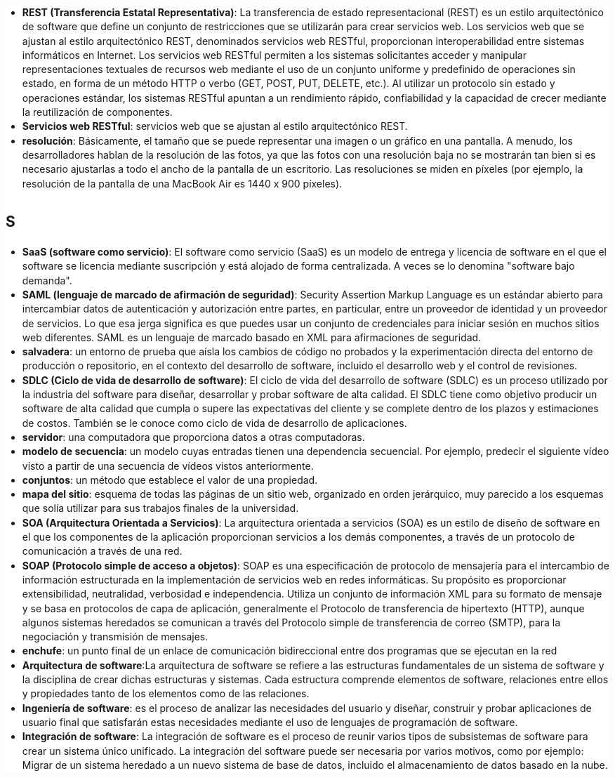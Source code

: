 -   **REST (Transferencia Estatal Representativa)**: La transferencia de estado representacional (REST) ​​es un estilo arquitectónico de software que define un conjunto de restricciones que se utilizarán para crear servicios web. Los servicios web que se ajustan al estilo arquitectónico REST, denominados servicios web RESTful, proporcionan interoperabilidad entre sistemas informáticos en Internet. Los servicios web RESTful permiten a los sistemas solicitantes acceder y manipular representaciones textuales de recursos web mediante el uso de un conjunto uniforme y predefinido de operaciones sin estado, en forma de un método HTTP o verbo (GET, POST, PUT, DELETE, etc.). Al utilizar un protocolo sin estado y operaciones estándar, los sistemas RESTful apuntan a un rendimiento rápido, confiabilidad y la capacidad de crecer mediante la reutilización de componentes.
-   **Servicios web RESTful**: servicios web que se ajustan al estilo arquitectónico REST.
-   **resolución**: Básicamente, el tamaño que se puede representar una imagen o un gráfico en una pantalla. A menudo, los desarrolladores hablan de la resolución de las fotos, ya que las fotos con una resolución baja no se mostrarán tan bien si es necesario ajustarlas a todo el ancho de la pantalla de un escritorio. Las resoluciones se miden en píxeles (por ejemplo, la resolución de la pantalla de una MacBook Air es 1440 x 900 píxeles).

## S

-   **SaaS (software como servicio)**: El software como servicio (SaaS) es un modelo de entrega y licencia de software en el que el software se licencia mediante suscripción y está alojado de forma centralizada. A veces se lo denomina "software bajo demanda".
-   **SAML (lenguaje de marcado de afirmación de seguridad)**: Security Assertion Markup Language es un estándar abierto para intercambiar datos de autenticación y autorización entre partes, en particular, entre un proveedor de identidad y un proveedor de servicios. Lo que esa jerga significa es que puedes usar un conjunto de credenciales para iniciar sesión en muchos sitios web diferentes. SAML es un lenguaje de marcado basado en XML para afirmaciones de seguridad.
-   **salvadera**: un entorno de prueba que aísla los cambios de código no probados y la experimentación directa del entorno de producción o repositorio, en el contexto del desarrollo de software, incluido el desarrollo web y el control de revisiones.
-   **SDLC (Ciclo de vida de desarrollo de software)**: El ciclo de vida del desarrollo de software (SDLC) es un proceso utilizado por la industria del software para diseñar, desarrollar y probar software de alta calidad. El SDLC tiene como objetivo producir un software de alta calidad que cumpla o supere las expectativas del cliente y se complete dentro de los plazos y estimaciones de costos. También se le conoce como ciclo de vida de desarrollo de aplicaciones.
-   **servidor**: una computadora que proporciona datos a otras computadoras.
-   **modelo de secuencia**: un modelo cuyas entradas tienen una dependencia secuencial. Por ejemplo, predecir el siguiente vídeo visto a partir de una secuencia de vídeos vistos anteriormente.
-   **conjuntos**: un método que establece el valor de una propiedad.
-   **mapa del sitio**: esquema de todas las páginas de un sitio web, organizado en orden jerárquico, muy parecido a los esquemas que solía utilizar para sus trabajos finales de la universidad.
-   **SOA (Arquitectura Orientada a Servicios)**: La arquitectura orientada a servicios (SOA) es un estilo de diseño de software en el que los componentes de la aplicación proporcionan servicios a los demás componentes, a través de un protocolo de comunicación a través de una red.
-   **SOAP (Protocolo simple de acceso a objetos)**: SOAP es una especificación de protocolo de mensajería para el intercambio de información estructurada en la implementación de servicios web en redes informáticas. Su propósito es proporcionar extensibilidad, neutralidad, verbosidad e independencia. Utiliza un conjunto de información XML para su formato de mensaje y se basa en protocolos de capa de aplicación, generalmente el Protocolo de transferencia de hipertexto (HTTP), aunque algunos sistemas heredados se comunican a través del Protocolo simple de transferencia de correo (SMTP), para la negociación y transmisión de mensajes.
-   **enchufe**: un punto final de un enlace de comunicación bidireccional entre dos programas que se ejecutan en la red
-   **Arquitectura de software**:La arquitectura de software se refiere a las estructuras fundamentales de un sistema de software y la disciplina de crear dichas estructuras y sistemas. Cada estructura comprende elementos de software, relaciones entre ellos y propiedades tanto de los elementos como de las relaciones.
-   **Ingeniería de software**: es el proceso de analizar las necesidades del usuario y diseñar, construir y probar aplicaciones de usuario final que satisfarán estas necesidades mediante el uso de lenguajes de programación de software.
-   **Integración de software**: La integración de software es el proceso de reunir varios tipos de subsistemas de software para crear un sistema único unificado. La integración del software puede ser necesaria por varios motivos, como por ejemplo: Migrar de un sistema heredado a un nuevo sistema de base de datos, incluido el almacenamiento de datos basado en la nube.